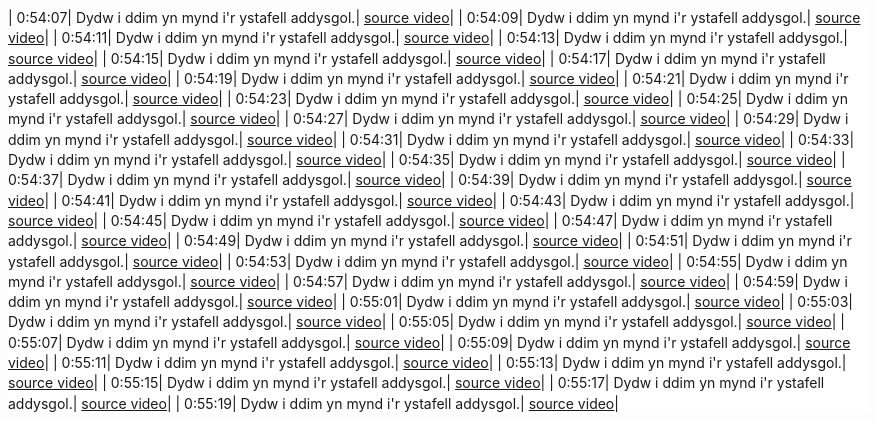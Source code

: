 | 0:54:07| Dydw i ddim yn mynd i'r ystafell addysgol.| [source video](https://archive.org/details/citycouncil110721hillsideridgetopprotection?start=3247)|
| 0:54:09| Dydw i ddim yn mynd i'r ystafell addysgol.| [source video](https://archive.org/details/citycouncil110721hillsideridgetopprotection?start=3249)|
| 0:54:11| Dydw i ddim yn mynd i'r ystafell addysgol.| [source video](https://archive.org/details/citycouncil110721hillsideridgetopprotection?start=3251)|
| 0:54:13| Dydw i ddim yn mynd i'r ystafell addysgol.| [source video](https://archive.org/details/citycouncil110721hillsideridgetopprotection?start=3253)|
| 0:54:15| Dydw i ddim yn mynd i'r ystafell addysgol.| [source video](https://archive.org/details/citycouncil110721hillsideridgetopprotection?start=3255)|
| 0:54:17| Dydw i ddim yn mynd i'r ystafell addysgol.| [source video](https://archive.org/details/citycouncil110721hillsideridgetopprotection?start=3257)|
| 0:54:19| Dydw i ddim yn mynd i'r ystafell addysgol.| [source video](https://archive.org/details/citycouncil110721hillsideridgetopprotection?start=3259)|
| 0:54:21| Dydw i ddim yn mynd i'r ystafell addysgol.| [source video](https://archive.org/details/citycouncil110721hillsideridgetopprotection?start=3261)|
| 0:54:23| Dydw i ddim yn mynd i'r ystafell addysgol.| [source video](https://archive.org/details/citycouncil110721hillsideridgetopprotection?start=3263)|
| 0:54:25| Dydw i ddim yn mynd i'r ystafell addysgol.| [source video](https://archive.org/details/citycouncil110721hillsideridgetopprotection?start=3265)|
| 0:54:27| Dydw i ddim yn mynd i'r ystafell addysgol.| [source video](https://archive.org/details/citycouncil110721hillsideridgetopprotection?start=3267)|
| 0:54:29| Dydw i ddim yn mynd i'r ystafell addysgol.| [source video](https://archive.org/details/citycouncil110721hillsideridgetopprotection?start=3269)|
| 0:54:31| Dydw i ddim yn mynd i'r ystafell addysgol.| [source video](https://archive.org/details/citycouncil110721hillsideridgetopprotection?start=3271)|
| 0:54:33| Dydw i ddim yn mynd i'r ystafell addysgol.| [source video](https://archive.org/details/citycouncil110721hillsideridgetopprotection?start=3273)|
| 0:54:35| Dydw i ddim yn mynd i'r ystafell addysgol.| [source video](https://archive.org/details/citycouncil110721hillsideridgetopprotection?start=3275)|
| 0:54:37| Dydw i ddim yn mynd i'r ystafell addysgol.| [source video](https://archive.org/details/citycouncil110721hillsideridgetopprotection?start=3277)|
| 0:54:39| Dydw i ddim yn mynd i'r ystafell addysgol.| [source video](https://archive.org/details/citycouncil110721hillsideridgetopprotection?start=3279)|
| 0:54:41| Dydw i ddim yn mynd i'r ystafell addysgol.| [source video](https://archive.org/details/citycouncil110721hillsideridgetopprotection?start=3281)|
| 0:54:43| Dydw i ddim yn mynd i'r ystafell addysgol.| [source video](https://archive.org/details/citycouncil110721hillsideridgetopprotection?start=3283)|
| 0:54:45| Dydw i ddim yn mynd i'r ystafell addysgol.| [source video](https://archive.org/details/citycouncil110721hillsideridgetopprotection?start=3285)|
| 0:54:47| Dydw i ddim yn mynd i'r ystafell addysgol.| [source video](https://archive.org/details/citycouncil110721hillsideridgetopprotection?start=3287)|
| 0:54:49| Dydw i ddim yn mynd i'r ystafell addysgol.| [source video](https://archive.org/details/citycouncil110721hillsideridgetopprotection?start=3289)|
| 0:54:51| Dydw i ddim yn mynd i'r ystafell addysgol.| [source video](https://archive.org/details/citycouncil110721hillsideridgetopprotection?start=3291)|
| 0:54:53| Dydw i ddim yn mynd i'r ystafell addysgol.| [source video](https://archive.org/details/citycouncil110721hillsideridgetopprotection?start=3293)|
| 0:54:55| Dydw i ddim yn mynd i'r ystafell addysgol.| [source video](https://archive.org/details/citycouncil110721hillsideridgetopprotection?start=3295)|
| 0:54:57| Dydw i ddim yn mynd i'r ystafell addysgol.| [source video](https://archive.org/details/citycouncil110721hillsideridgetopprotection?start=3297)|
| 0:54:59| Dydw i ddim yn mynd i'r ystafell addysgol.| [source video](https://archive.org/details/citycouncil110721hillsideridgetopprotection?start=3299)|
| 0:55:01| Dydw i ddim yn mynd i'r ystafell addysgol.| [source video](https://archive.org/details/citycouncil110721hillsideridgetopprotection?start=3301)|
| 0:55:03| Dydw i ddim yn mynd i'r ystafell addysgol.| [source video](https://archive.org/details/citycouncil110721hillsideridgetopprotection?start=3303)|
| 0:55:05| Dydw i ddim yn mynd i'r ystafell addysgol.| [source video](https://archive.org/details/citycouncil110721hillsideridgetopprotection?start=3305)|
| 0:55:07| Dydw i ddim yn mynd i'r ystafell addysgol.| [source video](https://archive.org/details/citycouncil110721hillsideridgetopprotection?start=3307)|
| 0:55:09| Dydw i ddim yn mynd i'r ystafell addysgol.| [source video](https://archive.org/details/citycouncil110721hillsideridgetopprotection?start=3309)|
| 0:55:11| Dydw i ddim yn mynd i'r ystafell addysgol.| [source video](https://archive.org/details/citycouncil110721hillsideridgetopprotection?start=3311)|
| 0:55:13| Dydw i ddim yn mynd i'r ystafell addysgol.| [source video](https://archive.org/details/citycouncil110721hillsideridgetopprotection?start=3313)|
| 0:55:15| Dydw i ddim yn mynd i'r ystafell addysgol.| [source video](https://archive.org/details/citycouncil110721hillsideridgetopprotection?start=3315)|
| 0:55:17| Dydw i ddim yn mynd i'r ystafell addysgol.| [source video](https://archive.org/details/citycouncil110721hillsideridgetopprotection?start=3317)|
| 0:55:19| Dydw i ddim yn mynd i'r ystafell addysgol.| [source video](https://archive.org/details/citycouncil110721hillsideridgetopprotection?start=3319)|